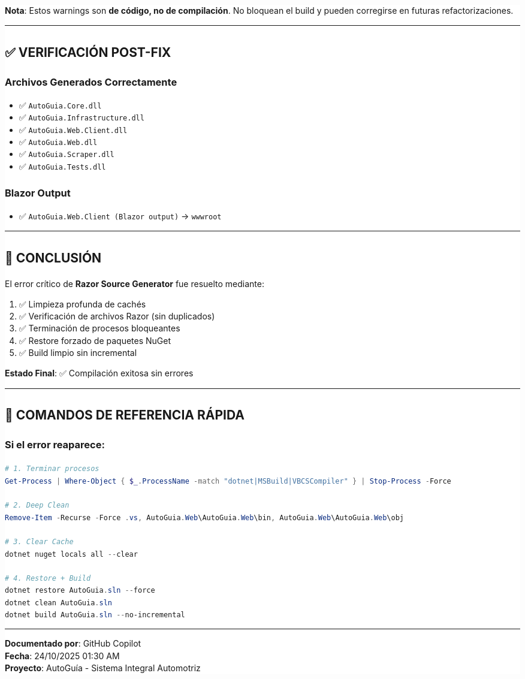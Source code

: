 **Nota**: Estos warnings son **de código, no de compilación**. No bloquean el build y pueden corregirse en futuras refactorizaciones.

---

## ✅ VERIFICACIÓN POST-FIX

### Archivos Generados Correctamente
- ✅ `AutoGuia.Core.dll`
- ✅ `AutoGuia.Infrastructure.dll`
- ✅ `AutoGuia.Web.Client.dll`
- ✅ `AutoGuia.Web.dll`
- ✅ `AutoGuia.Scraper.dll`
- ✅ `AutoGuia.Tests.dll`

### Blazor Output
- ✅ `AutoGuia.Web.Client (Blazor output)` → `wwwroot`

---

## 🎯 CONCLUSIÓN

El error crítico de **Razor Source Generator** fue resuelto mediante:
1. ✅ Limpieza profunda de cachés
2. ✅ Verificación de archivos Razor (sin duplicados)
3. ✅ Terminación de procesos bloqueantes
4. ✅ Restore forzado de paquetes NuGet
5. ✅ Build limpio sin incremental

**Estado Final**: ✅ Compilación exitosa sin errores

---

## 📌 COMANDOS DE REFERENCIA RÁPIDA

### Si el error reaparece:
```powershell
# 1. Terminar procesos
Get-Process | Where-Object { $_.ProcessName -match "dotnet|MSBuild|VBCSCompiler" } | Stop-Process -Force

# 2. Deep Clean
Remove-Item -Recurse -Force .vs, AutoGuia.Web\AutoGuia.Web\bin, AutoGuia.Web\AutoGuia.Web\obj

# 3. Clear Cache
dotnet nuget locals all --clear

# 4. Restore + Build
dotnet restore AutoGuia.sln --force
dotnet clean AutoGuia.sln
dotnet build AutoGuia.sln --no-incremental
```

---

**Documentado por**: GitHub Copilot  
**Fecha**: 24/10/2025 01:30 AM  
**Proyecto**: AutoGuía - Sistema Integral Automotriz
